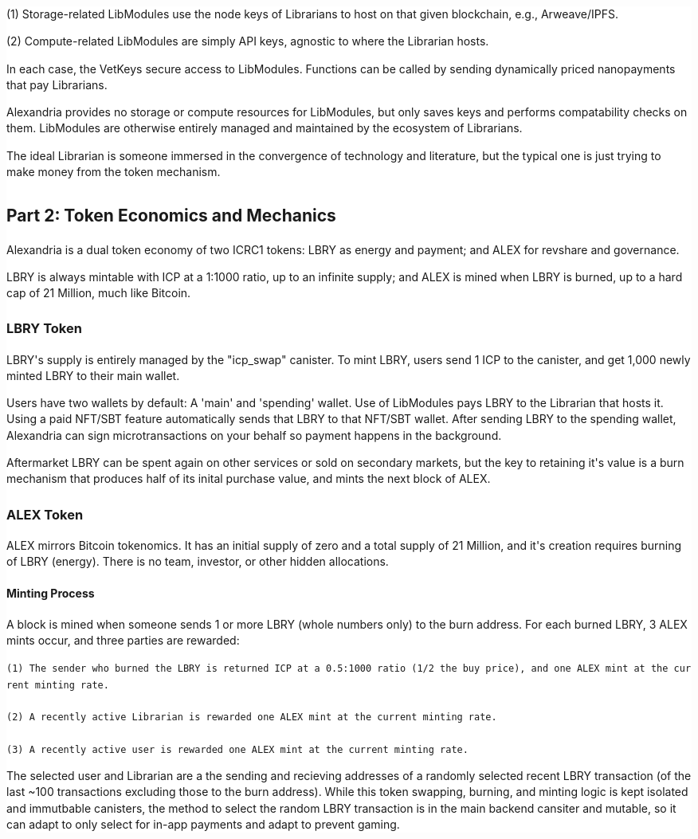 (1) Storage-related LibModules use the node keys of Librarians to host on that given blockchain, e.g., Arweave/IPFS.

(2) Compute-related LibModules are simply API keys, agnostic to where the Librarian hosts.

In each case, the VetKeys secure access to LibModules. Functions can be called by sending dynamically priced nanopayments that pay Librarians.

Alexandria provides no storage or compute resources for LibModules, but only saves keys and performs compatability checks on them. LibModules are otherwise entirely managed and maintained by the ecosystem of Librarians.

The ideal Librarian is someone immersed in the convergence of technology and literature, but the typical one is just trying to make money from the token mechanism.

## Part 2: Token Economics and Mechanics

Alexandria is a dual token economy of two ICRC1 tokens: LBRY as energy and payment; and ALEX for revshare and governance.

LBRY is always mintable with ICP at a 1:1000 ratio, up to an infinite supply; and ALEX is mined when LBRY is burned, up to a hard cap of 21 Million, much like Bitcoin. 

### LBRY Token

LBRY's supply is entirely managed by the "icp_swap" canister. To mint LBRY, users send 1 ICP to the canister, and get 1,000 newly minted LBRY to their main wallet.

Users have two wallets by default: A 'main' and 'spending' wallet. Use of LibModules pays LBRY to the Librarian that hosts it. Using a paid NFT/SBT feature automatically sends that LBRY to that NFT/SBT wallet. After sending LBRY to the spending wallet, Alexandria can sign microtransactions on your behalf so payment happens in the background. 

Aftermarket LBRY can be spent again on other services or sold on secondary markets, but the key to retaining it's value is a burn mechanism that produces half of its inital purchase value, and mints the next block of ALEX.

### ALEX Token

ALEX mirrors Bitcoin tokenomics. It has an initial supply of zero and a total supply of 21 Million, and it's creation requires burning of LBRY (energy). There is no team, investor, or other hidden allocations.

#### Minting Process

A block is mined when someone sends 1 or more LBRY (whole numbers only) to the burn address. For each burned LBRY, 3 ALEX mints occur, and three parties are rewarded:

    (1) The sender who burned the LBRY is returned ICP at a 0.5:1000 ratio (1/2 the buy price), and one ALEX mint at the current minting rate.

    (2) A recently active Librarian is rewarded one ALEX mint at the current minting rate.

    (3) A recently active user is rewarded one ALEX mint at the current minting rate.

The selected user and Librarian are a the sending and recieving addresses of a randomly selected recent LBRY transaction (of the last ~100 transactions excluding those to the burn address). While this token swapping, burning, and minting logic is kept isolated and immutbable canisters, the method to select the random LBRY transaction is in the main backend cansiter and mutable, so it can adapt to only select for in-app payments and adapt to prevent gaming.
